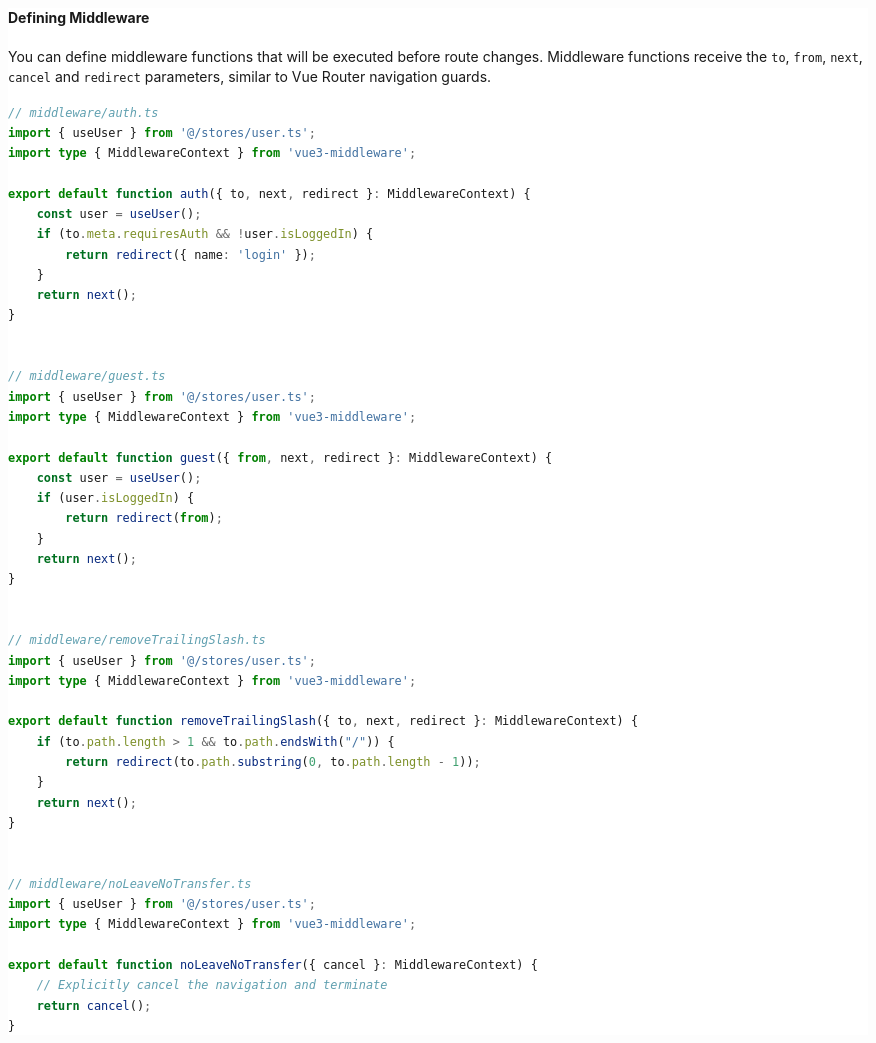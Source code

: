 ```ts
```

#### Defining Middleware

You can define middleware functions that will be executed before route changes. Middleware functions receive the `to`, `from`, `next`, `cancel` and `redirect` parameters, similar to Vue Router navigation guards.

```ts
// middleware/auth.ts
import { useUser } from '@/stores/user.ts';
import type { MiddlewareContext } from 'vue3-middleware';

export default function auth({ to, next, redirect }: MiddlewareContext) {
    const user = useUser();
    if (to.meta.requiresAuth && !user.isLoggedIn) {
        return redirect({ name: 'login' });
    } 
    return next();
}


// middleware/guest.ts
import { useUser } from '@/stores/user.ts';
import type { MiddlewareContext } from 'vue3-middleware';

export default function guest({ from, next, redirect }: MiddlewareContext) {
    const user = useUser();
    if (user.isLoggedIn) {
        return redirect(from);
    } 
    return next();
}


// middleware/removeTrailingSlash.ts
import { useUser } from '@/stores/user.ts';
import type { MiddlewareContext } from 'vue3-middleware';

export default function removeTrailingSlash({ to, next, redirect }: MiddlewareContext) {
    if (to.path.length > 1 && to.path.endsWith("/")) {
        return redirect(to.path.substring(0, to.path.length - 1));
    }
    return next();
}


// middleware/noLeaveNoTransfer.ts
import { useUser } from '@/stores/user.ts';
import type { MiddlewareContext } from 'vue3-middleware';

export default function noLeaveNoTransfer({ cancel }: MiddlewareContext) {
    // Explicitly cancel the navigation and terminate
    return cancel();
}
```
